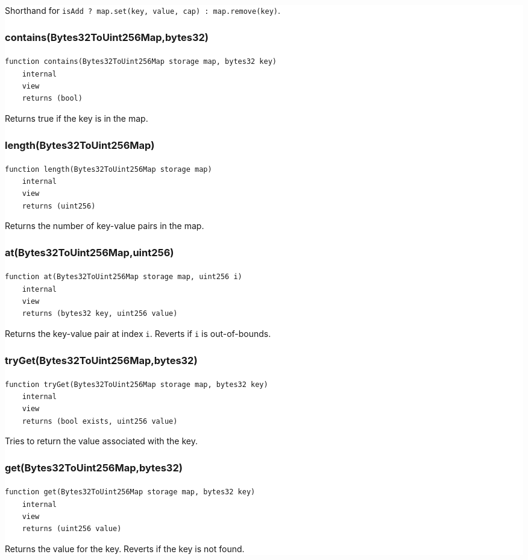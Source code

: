 Shorthand for `isAdd ? map.set(key, value, cap) : map.remove(key)`.

### contains(Bytes32ToUint256Map,bytes32)

```solidity
function contains(Bytes32ToUint256Map storage map, bytes32 key)
    internal
    view
    returns (bool)
```

Returns true if the key is in the map.

### length(Bytes32ToUint256Map)

```solidity
function length(Bytes32ToUint256Map storage map)
    internal
    view
    returns (uint256)
```

Returns the number of key-value pairs in the map.

### at(Bytes32ToUint256Map,uint256)

```solidity
function at(Bytes32ToUint256Map storage map, uint256 i)
    internal
    view
    returns (bytes32 key, uint256 value)
```

Returns the key-value pair at index `i`. Reverts if `i` is out-of-bounds.

### tryGet(Bytes32ToUint256Map,bytes32)

```solidity
function tryGet(Bytes32ToUint256Map storage map, bytes32 key)
    internal
    view
    returns (bool exists, uint256 value)
```

Tries to return the value associated with the key.

### get(Bytes32ToUint256Map,bytes32)

```solidity
function get(Bytes32ToUint256Map storage map, bytes32 key)
    internal
    view
    returns (uint256 value)
```

Returns the value for the key. Reverts if the key is not found.
